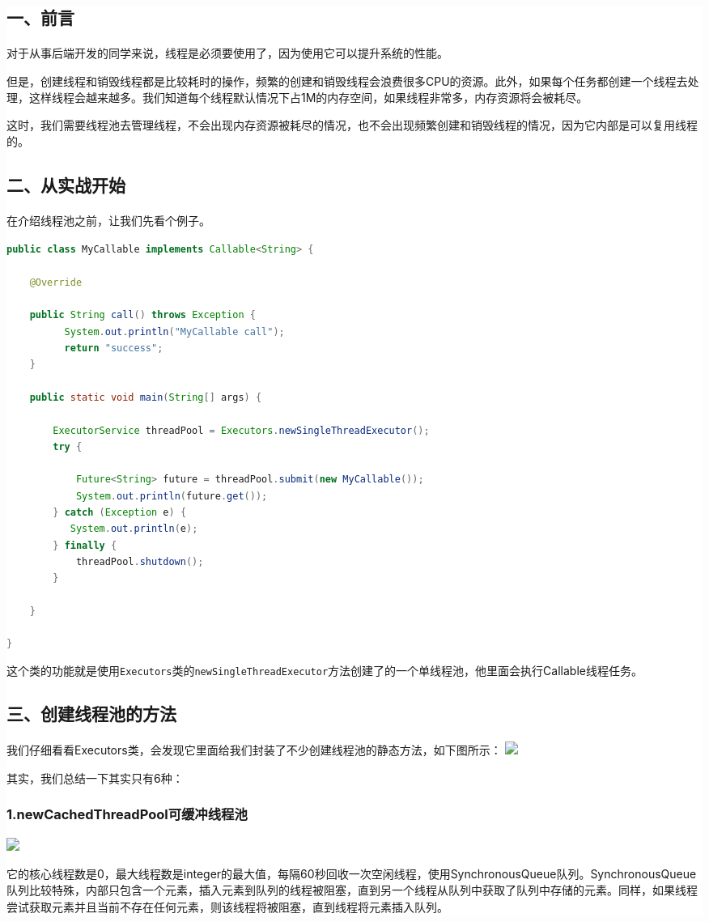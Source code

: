 ## 一、前言
对于从事后端开发的同学来说，线程是必须要使用了，因为使用它可以提升系统的性能。

但是，创建线程和销毁线程都是比较耗时的操作，频繁的创建和销毁线程会浪费很多CPU的资源。此外，如果每个任务都创建一个线程去处理，这样线程会越来越多。我们知道每个线程默认情况下占1M的内存空间，如果线程非常多，内存资源将会被耗尽。

这时，我们需要线程池去管理线程，不会出现内存资源被耗尽的情况，也不会出现频繁创建和销毁线程的情况，因为它内部是可以复用线程的。

## 二、从实战开始
在介绍线程池之前，让我们先看个例子。
```java
public class MyCallable implements Callable<String> {

    @Override

    public String call() throws Exception {
          System.out.println("MyCallable call");
          return "success";
    }

    public static void main(String[] args) {

        ExecutorService threadPool = Executors.newSingleThreadExecutor();
        try {

            Future<String> future = threadPool.submit(new MyCallable());
            System.out.println(future.get());
        } catch (Exception e) {
           System.out.println(e);
        } finally {
            threadPool.shutdown();
        }

    }

}
```
这个类的功能就是使用`Executors`类的`newSingleThreadExecutor`方法创建了的一个单线程池，他里面会执行Callable线程任务。

## 三、创建线程池的方法
我们仔细看看Executors类，会发现它里面给我们封装了不少创建线程池的静态方法，如下图所示：
![](https://pic.imgdb.cn/item/610f4a055132923bf8c73787.jpg)

其实，我们总结一下其实只有6种：

### 1.newCachedThreadPool可缓冲线程池
![](https://pic.imgdb.cn/item/610f4a1f5132923bf8c75b4c.jpg)

它的核心线程数是0，最大线程数是integer的最大值，每隔60秒回收一次空闲线程，使用SynchronousQueue队列。SynchronousQueue队列比较特殊，内部只包含一个元素，插入元素到队列的线程被阻塞，直到另一个线程从队列中获取了队列中存储的元素。同样，如果线程尝试获取元素并且当前不存在任何元素，则该线程将被阻塞，直到线程将元素插入队列。
